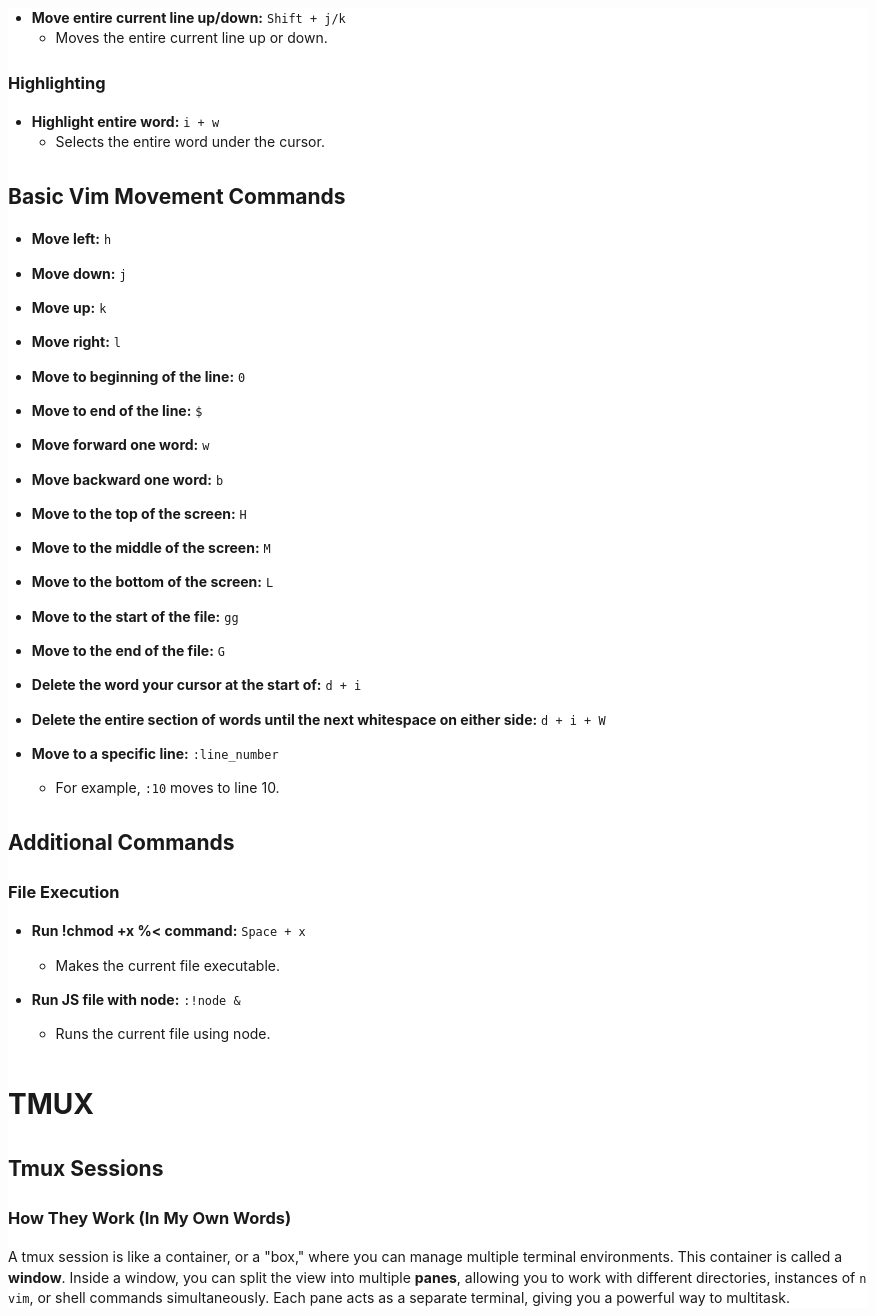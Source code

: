 - **Move entire current line up/down:** `Shift + j/k`
  - Moves the entire current line up or down.

### Highlighting

- **Highlight entire word:** `i + w`
  - Selects the entire word under the cursor.

## Basic Vim Movement Commands

- **Move left:** `h`
- **Move down:** `j`
- **Move up:** `k`
- **Move right:** `l`

- **Move to beginning of the line:** `0`
- **Move to end of the line:** `$`

- **Move forward one word:** `w`
- **Move backward one word:** `b`

- **Move to the top of the screen:** `H`
- **Move to the middle of the screen:** `M`
- **Move to the bottom of the screen:** `L`

- **Move to the start of the file:** `gg`
- **Move to the end of the file:** `G`

- **Delete the word your cursor at the start of:** `d + i`
- **Delete the entire section of words until the next whitespace on either side:** `d + i + W`

- **Move to a specific line:** `:line_number`
  - For example, `:10` moves to line 10.

## Additional Commands

### File Execution

- **Run !chmod +x %< command:** `Space + x`
  - Makes the current file executable.

- **Run JS file with node:** `:!node &`
  - Runs the current file using node.
 
# TMUX

## Tmux Sessions

### How They Work (In My Own Words)
A tmux session is like a container, or a "box," where you can manage multiple terminal environments. This container is called a **window**. Inside a window, you can split the view into multiple **panes**, allowing you to work with different directories, instances of `nvim`, or shell commands simultaneously. Each pane acts as a separate terminal, giving you a powerful way to multitask.

